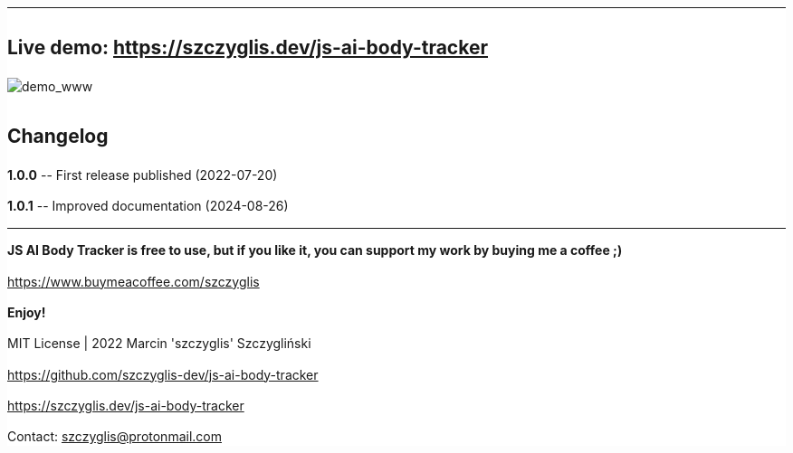 
___

## Live demo: https://szczyglis.dev/js-ai-body-tracker

![demo_www](https://user-images.githubusercontent.com/61396542/180053192-4342567b-1cab-49bb-813d-b96f3a337f5e.jpg)


## Changelog

**1.0.0** -- First release published (2022-07-20)

**1.0.1** -- Improved documentation (2024-08-26)


--- 
**JS AI Body Tracker is free to use, but if you like it, you can support my work by buying me a coffee ;)**

https://www.buymeacoffee.com/szczyglis

**Enjoy!**

MIT License | 2022 Marcin 'szczyglis' Szczygliński

https://github.com/szczyglis-dev/js-ai-body-tracker

https://szczyglis.dev/js-ai-body-tracker

Contact: szczyglis@protonmail.com


